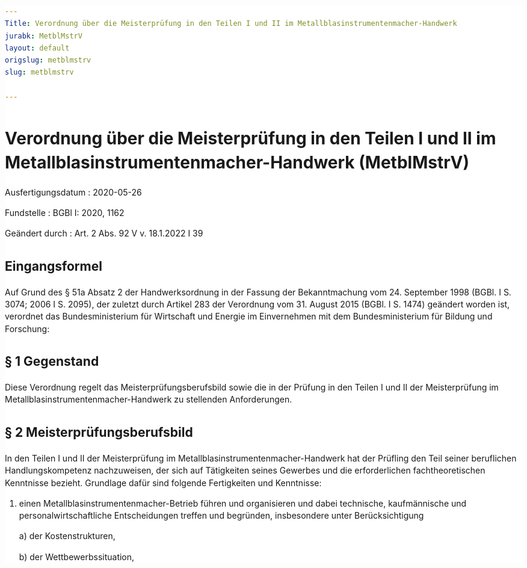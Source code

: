 ```yaml
---
Title: Verordnung über die Meisterprüfung in den Teilen I und II im Metallblasinstrumentenmacher-Handwerk
jurabk: MetblMstrV
layout: default
origslug: metblmstrv
slug: metblmstrv

---
```


# Verordnung über die Meisterprüfung in den Teilen I und II im Metallblasinstrumentenmacher-Handwerk (MetblMstrV)

Ausfertigungsdatum
:   2020-05-26

Fundstelle
:   BGBl I: 2020, 1162

Geändert durch
:   Art. 2 Abs. 92 V v. 18.1.2022 I 39


## Eingangsformel

Auf Grund des § 51a Absatz 2 der Handwerksordnung in der Fassung der Bekanntmachung vom 24. September 1998 (BGBl. I S. 3074; 2006 I S. 2095), der zuletzt durch Artikel 283 der Verordnung vom 31. August 2015 (BGBl. I S. 1474) geändert worden ist, verordnet das Bundesministerium für Wirtschaft und Energie im Einvernehmen mit dem Bundesministerium für Bildung und Forschung:


## § 1 Gegenstand

Diese Verordnung regelt das Meisterprüfungsberufsbild sowie die in der Prüfung in den Teilen I und II der Meisterprüfung im Metallblasinstrumentenmacher-Handwerk zu stellenden Anforderungen.


## § 2 Meisterprüfungsberufsbild

In den Teilen I und II der Meisterprüfung im Metallblasinstrumentenmacher-Handwerk hat der Prüfling den Teil seiner beruflichen Handlungskompetenz nachzuweisen, der sich auf Tätigkeiten seines Gewerbes und die erforderlichen fachtheoretischen Kenntnisse bezieht. Grundlage dafür sind folgende Fertigkeiten und Kenntnisse:

1.  einen Metallblasinstrumentenmacher-Betrieb führen und organisieren und dabei technische, kaufmännische und personalwirtschaftliche Entscheidungen treffen und begründen, insbesondere unter Berücksichtigung

    a)  der Kostenstrukturen,


    b)  der Wettbewerbssituation,
